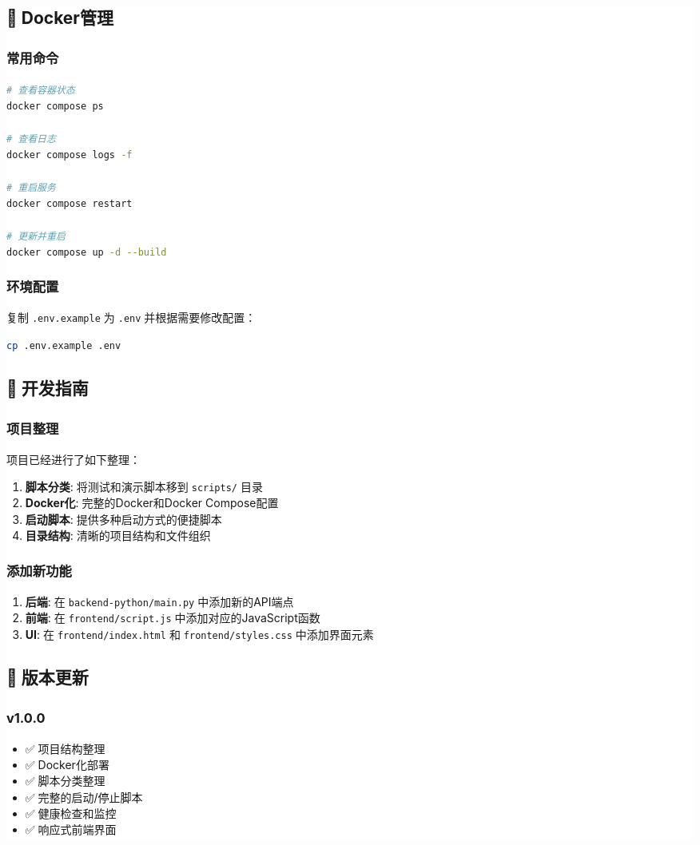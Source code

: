 ## 🐳 Docker管理

### 常用命令
```bash
# 查看容器状态
docker compose ps

# 查看日志
docker compose logs -f

# 重启服务
docker compose restart

# 更新并重启
docker compose up -d --build
```

### 环境配置

复制 `.env.example` 为 `.env` 并根据需要修改配置：

```bash
cp .env.example .env
```

## 🔧 开发指南

### 项目整理

项目已经进行了如下整理：

1. **脚本分类**: 将测试和演示脚本移到 `scripts/` 目录
2. **Docker化**: 完整的Docker和Docker Compose配置
3. **启动脚本**: 提供多种启动方式的便捷脚本
4. **目录结构**: 清晰的项目结构和文件组织

### 添加新功能

1. **后端**: 在 `backend-python/main.py` 中添加新的API端点
2. **前端**: 在 `frontend/script.js` 中添加对应的JavaScript函数
3. **UI**: 在 `frontend/index.html` 和 `frontend/styles.css` 中添加界面元素

## 📝 版本更新

### v1.0.0
- ✅ 项目结构整理
- ✅ Docker化部署
- ✅ 脚本分类整理
- ✅ 完整的启动/停止脚本
- ✅ 健康检查和监控
- ✅ 响应式前端界面
